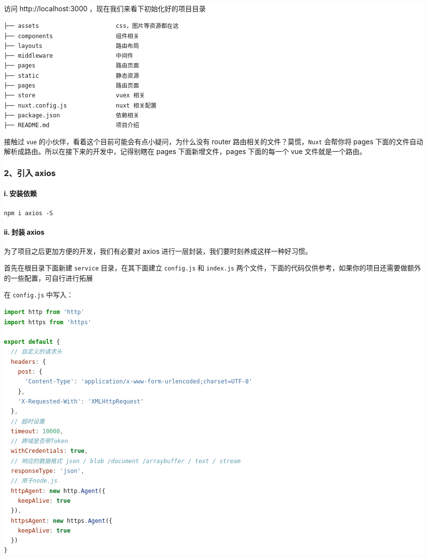 访问 http://localhost:3000 ，现在我们来看下初始化好的项目目录

```shell
├── assets						css，图片等资源都在这
├── components                  组件相关
├── layouts                     路由布局
├── middleware                  中间件
├── pages                  		路由页面
├── static                  	静态资源
├── pages                  		路由页面
├── store              	      	vuex 相关
├── nuxt.config.js              nuxt 相关配置
├── package.json              	依赖相关
├── README.md              	    项目介绍
```

接触过 `vue` 的小伙伴，看着这个目前可能会有点小疑问，为什么没有 router 路由相关的文件？莫慌，`Nuxt` 会帮你将 pages 下面的文件自动解析成路由。所以在接下来的开发中，记得别瞎在 pages 下面新增文件，pages 下面的每一个 vue 文件就是一个路由。

### 2、引入 axios

#### i. 安装依赖

```shell
npm i axios -S
```

#### ii. 封装 axios

为了项目之后更加方便的开发，我们有必要对 axios 进行一层封装，我们要时刻养成这样一种好习惯。

首先在根目录下面新建 `service` 目录，在其下面建立 `config.js` 和 `index.js` 两个文件，下面的代码仅供参考，如果你的项目还需要做额外的一些配置，可自行进行拓展

在 `config.js` 中写入：

```javascript
import http from 'http'
import https from 'https'

export default {
  // 自定义的请求头
  headers: {
    post: {
      'Content-Type': 'application/x-www-form-urlencoded;charset=UTF-8'
    },
    'X-Requested-With': 'XMLHttpRequest'
  },
  // 超时设置
  timeout: 10000,
  // 跨域是否带Token
  withCredentials: true,
  // 响应的数据格式 json / blob /document /arraybuffer / text / stream
  responseType: 'json',
  // 用于node.js
  httpAgent: new http.Agent({
    keepAlive: true
  }),
  httpsAgent: new https.Agent({
    keepAlive: true
  })
}
```
